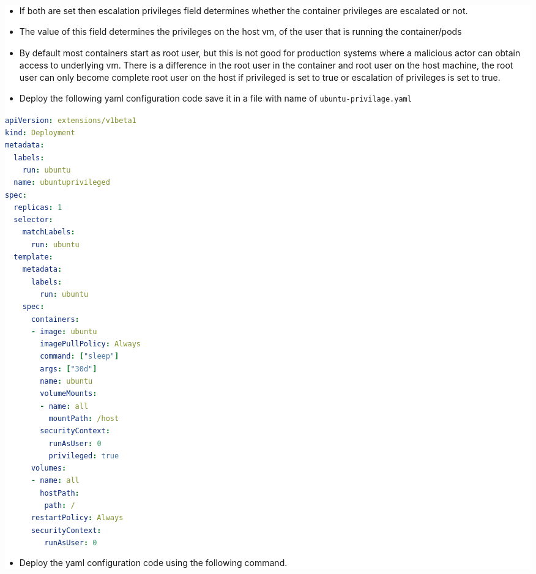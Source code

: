 * If both are set then escalation privileges field determines whether the container privileges are escalated or not.

* The value of this field determines the privileges on the host vm, of the user that is running the container/pods

* By default most containers start as root user, but this is not good for production systems where a malicious actor can obtain access to underlying vm. There is a difference in the root user in the container and root user on the host machine, the root user can only become complete root user on the host if privileged is set to true or escalation of privileges is set to true.

* Deploy the following yaml configuration code save it in a file with name of `ubuntu-privilage.yaml`

```yaml
apiVersion: extensions/v1beta1
kind: Deployment
metadata:
  labels:
    run: ubuntu
  name: ubuntuprivileged
spec:
  replicas: 1
  selector:
    matchLabels:
      run: ubuntu
  template:
    metadata:
      labels:
        run: ubuntu
    spec:
      containers:
      - image: ubuntu
        imagePullPolicy: Always
        command: ["sleep"]
        args: ["30d"]
        name: ubuntu
        volumeMounts:
        - name: all
          mountPath: /host
        securityContext:
          runAsUser: 0
          privileged: true
      volumes:
      - name: all
        hostPath: 
         path: /    
      restartPolicy: Always
      securityContext: 
         runAsUser: 0
```

* Deploy the yaml configuration code using the following command.
